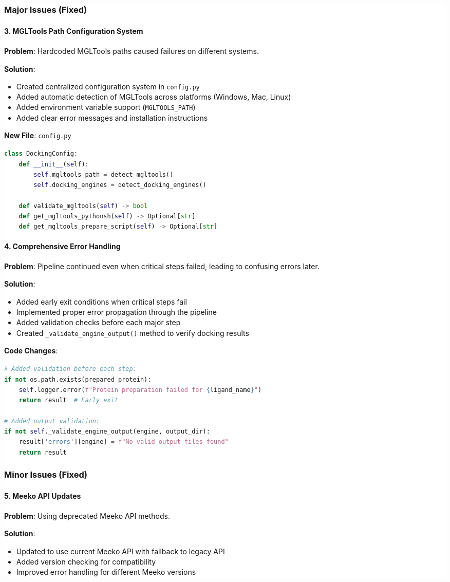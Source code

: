 ### Major Issues (Fixed)

#### 3. MGLTools Path Configuration System
**Problem**: Hardcoded MGLTools paths caused failures on different systems.

**Solution**:
- Created centralized configuration system in `config.py`
- Added automatic detection of MGLTools across platforms (Windows, Mac, Linux)
- Added environment variable support (`MGLTOOLS_PATH`)
- Added clear error messages and installation instructions

**New File**: `config.py`
```python
class DockingConfig:
    def __init__(self):
        self.mgltools_path = detect_mgltools()
        self.docking_engines = detect_docking_engines()
    
    def validate_mgltools(self) -> bool
    def get_mgltools_pythonsh(self) -> Optional[str]
    def get_mgltools_prepare_script(self) -> Optional[str]
```

#### 4. Comprehensive Error Handling
**Problem**: Pipeline continued even when critical steps failed, leading to confusing errors later.

**Solution**:
- Added early exit conditions when critical steps fail
- Implemented proper error propagation through the pipeline
- Added validation checks before each major step
- Created `_validate_engine_output()` method to verify docking results

**Code Changes**:
```python
# Added validation before each step:
if not os.path.exists(prepared_protein):
    self.logger.error(f"Protein preparation failed for {ligand_name}")
    return result  # Early exit

# Added output validation:
if not self._validate_engine_output(engine, output_dir):
    result['errors'][engine] = f"No valid output files found"
    return result
```

### Minor Issues (Fixed)

#### 5. Meeko API Updates
**Problem**: Using deprecated Meeko API methods.

**Solution**:
- Updated to use current Meeko API with fallback to legacy API
- Added version checking for compatibility
- Improved error handling for different Meeko versions

